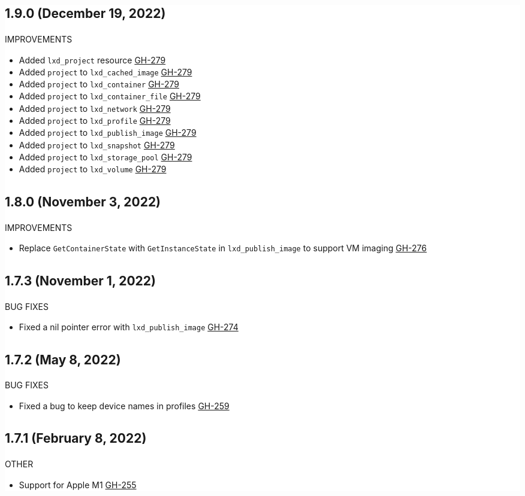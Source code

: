 ## 1.9.0 (December 19, 2022)

IMPROVEMENTS

* Added `lxd_project` resource [GH-279](https://github.com/terraform-lxd/terraform-provider-lxd/pull/279)
* Added `project` to `lxd_cached_image` [GH-279](https://github.com/terraform-lxd/terraform-provider-lxd/pull/279)
* Added `project` to `lxd_container` [GH-279](https://github.com/terraform-lxd/terraform-provider-lxd/pull/279)
* Added `project` to `lxd_container_file` [GH-279](https://github.com/terraform-lxd/terraform-provider-lxd/pull/279)
* Added `project` to `lxd_network` [GH-279](https://github.com/terraform-lxd/terraform-provider-lxd/pull/279)
* Added `project` to `lxd_profile` [GH-279](https://github.com/terraform-lxd/terraform-provider-lxd/pull/279)
* Added `project` to `lxd_publish_image` [GH-279](https://github.com/terraform-lxd/terraform-provider-lxd/pull/279)
* Added `project` to `lxd_snapshot` [GH-279](https://github.com/terraform-lxd/terraform-provider-lxd/pull/279)
* Added `project` to `lxd_storage_pool` [GH-279](https://github.com/terraform-lxd/terraform-provider-lxd/pull/279)
* Added `project` to `lxd_volume` [GH-279](https://github.com/terraform-lxd/terraform-provider-lxd/pull/279)

## 1.8.0 (November 3, 2022)

IMPROVEMENTS

* Replace `GetContainerState` with `GetInstanceState` in `lxd_publish_image` to support VM imaging [GH-276](https://github.com/terraform-lxd/terraform-provider-lxd/pull/276)

## 1.7.3 (November 1, 2022)

BUG FIXES

* Fixed a nil pointer error with `lxd_publish_image` [GH-274](https://github.com/terraform-lxd/terraform-provider-lxd/pull/274)

## 1.7.2 (May 8, 2022)

BUG FIXES

* Fixed a bug to keep device names in profiles [GH-259](https://github.com/terraform-lxd/terraform-provider-lxd/pull/259)

## 1.7.1 (February 8, 2022)

OTHER

* Support for Apple M1 [GH-255](https://github.com/terraform-lxd/terraform-provider-lxd/pull/255)

